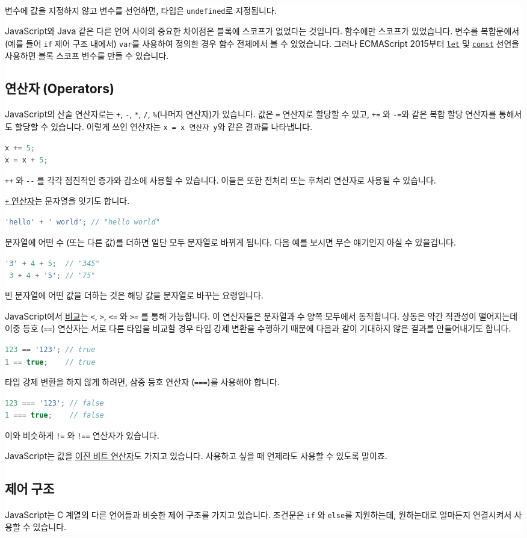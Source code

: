 변수에 값을 지정하지 않고 변수를 선언하면, 타입은 `undefined`로 지정됩니다.

JavaScript와 Java 같은 다른 언어 사이의 중요한 차이점은 블록에 스코프가 없었다는 것입니다. 함수에만 스코프가 있었습니다. 변수를 복합문에서 (예를 들어 `if` 제어 구조 내에서) `var`를 사용하여 정의한 경우 함수 전체에서 볼 수 있었습니다. 그러나 ECMAScript 2015부터 [`let`](/ko/docs/Web/JavaScript/Reference/Statements/let) 및 [`const`](/ko/docs/Web/JavaScript/Reference/Statements/const) 선언을 사용하면 블록 스코프 변수를 만들 수 있습니다.

## 연산자 (Operators)

JavaScript의 산술 연산자로는 `+`, `-`, `*`, `/`, `%`(나머지 연산자)가 있습니다. 값은 `=` 연산자로 할당할 수 있고, `+=` 와 `-=`와 같은 복합 할당 연산자를 통해서도 할당할 수 있습니다. 이렇게 쓰인 연산자는 `x = x 연산자 y`와 같은 결과를 나타냅니다.

```js
x += 5;
x = x + 5;
```

`++` 와 `--` 를 각각 점진적인 증가와 감소에 사용할 수 있습니다. 이들은 또한 전처리 또는 후처리 연산자로 사용될 수 있습니다.

[`+` 연산자](/ko/docs/Web/JavaScript/Reference/Operators/Addition)는 문자열을 잇기도 합니다.

```js
'hello' + ' world'; // "hello world"
```

문자열에 어떤 수 (또는 다른 값)를 더하면 일단 모두 문자열로 바뀌게 됩니다. 다음 예를 보시면 무슨 얘기인지 아실 수 있을겁니다.

```js
'3' + 4 + 5;  // "345"
 3 + 4 + '5'; // "75"
```

빈 문자열에 어떤 값을 더하는 것은 해당 값을 문자열로 바꾸는 요령입니다.

JavaScript에서 [비교](/ko/docs/Web/JavaScript/Reference/Operators)는 `<`, `>`, `<=` 와 `>=` 를 통해 가능합니다. 이 연산자들은 문자열과 수 양쪽 모두에서 동작합니다. 상동은 약간 직관성이 떨어지는데 이중 등호 (`==`) 연산자는 서로 다른 타입을 비교할 경우 타입 강제 변환을 수행하기 때문에 다음과 같이 기대하지 않은 결과를 만들어내기도 합니다.

```js
123 == '123'; // true
1 == true;    // true
```

타입 강제 변환을 하지 않게 하려면, 삼중 등호 연산자 (`===`)를 사용해야 합니다.

```js
123 === '123'; // false
1 === true;    // false
```

이와 비슷하게 `!=` 와 `!==` 연산자가 있습니다.

JavaScript는 값을 [이진 비트 연산자](/ko/docs/Web/JavaScript/Reference/Operators#이진_비트_연산자)도 가지고 있습니다. 사용하고 싶을 때 언제라도 사용할 수 있도록 말이죠.

## 제어 구조

JavaScript는 C 계열의 다른 언어들과 비슷한 제어 구조를 가지고 있습니다. 조건문은 `if` 와 `else`를 지원하는데, 원하는대로 얼마든지 연결시켜서 사용할 수 있습니다.
